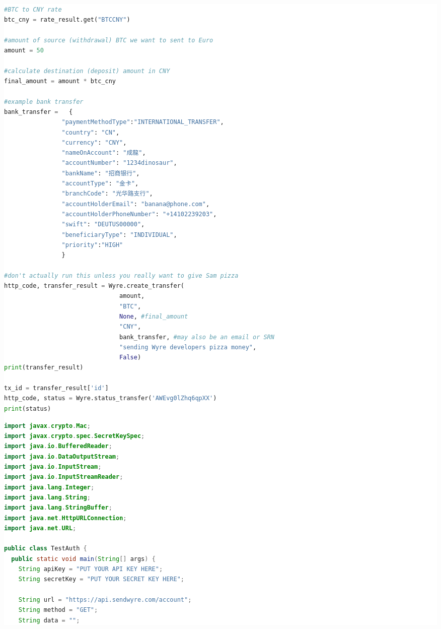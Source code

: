 ```python
#BTC to CNY rate
btc_cny = rate_result.get("BTCCNY")

#amount of source (withdrawal) BTC we want to sent to Euro
amount = 50

#calculate destination (deposit) amount in CNY
final_amount = amount * btc_cny

#example bank transfer
bank_transfer =   {
                "paymentMethodType":"INTERNATIONAL_TRANSFER",
                "country": "CN",
                "currency": "CNY",
                "nameOnAccount": "成龍",
                "accountNumber": "1234dinosaur",
                "bankName": "招商银行",
                "accountType": "金卡",
                "branchCode": "光华路支行",
                "accountHolderEmail": "banana@phone.com",
                "accountHolderPhoneNumber": "+14102239203",
                "swift": "DEUTUS00000",
                "beneficiaryType": "INDIVIDUAL",
                "priority":"HIGH"
                }

#don't actually run this unless you really want to give Sam pizza
http_code, transfer_result = Wyre.create_transfer(
                                amount, 
                                "BTC", 
                                None, #final_amount
                                "CNY", 
                                bank_transfer, #may also be an email or SRN
                                "sending Wyre developers pizza money",
                                False)
print(transfer_result)

tx_id = transfer_result['id']
http_code, status = Wyre.status_transfer('AWEvg0lZhq6qpXX')
print(status)
```

```java
import javax.crypto.Mac;
import javax.crypto.spec.SecretKeySpec;
import java.io.BufferedReader;
import java.io.DataOutputStream;
import java.io.InputStream;
import java.io.InputStreamReader;
import java.lang.Integer;
import java.lang.String;
import java.lang.StringBuffer;
import java.net.HttpURLConnection;
import java.net.URL;

public class TestAuth {
  public static void main(String[] args) {
    String apiKey = "PUT YOUR API KEY HERE";
    String secretKey = "PUT YOUR SECRET KEY HERE";

    String url = "https://api.sendwyre.com/account";
    String method = "GET";
    String data = "";

```